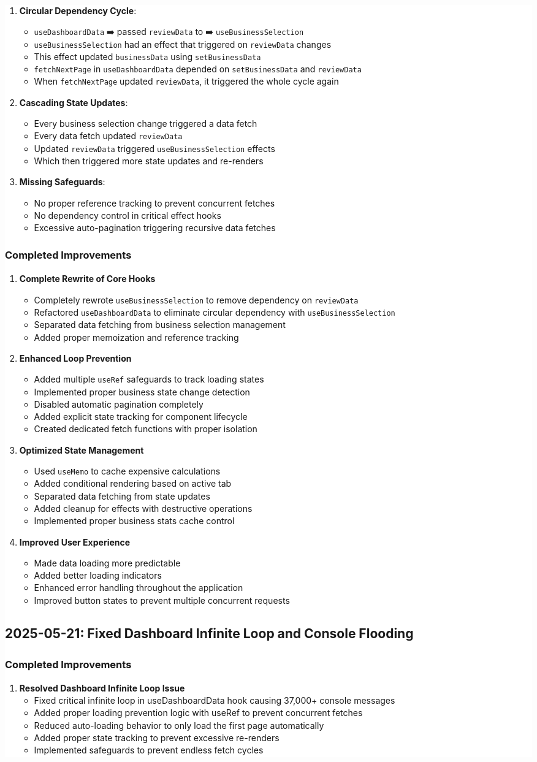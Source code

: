 1. **Circular Dependency Cycle**:
   - `useDashboardData` ➡️ passed `reviewData` to ➡️ `useBusinessSelection`
   - `useBusinessSelection` had an effect that triggered on `reviewData` changes
   - This effect updated `businessData` using `setBusinessData`
   - `fetchNextPage` in `useDashboardData` depended on `setBusinessData` and `reviewData`
   - When `fetchNextPage` updated `reviewData`, it triggered the whole cycle again

2. **Cascading State Updates**:
   - Every business selection change triggered a data fetch
   - Every data fetch updated `reviewData`
   - Updated `reviewData` triggered `useBusinessSelection` effects
   - Which then triggered more state updates and re-renders

3. **Missing Safeguards**:
   - No proper reference tracking to prevent concurrent fetches
   - No dependency control in critical effect hooks
   - Excessive auto-pagination triggering recursive data fetches

### Completed Improvements

1. **Complete Rewrite of Core Hooks**
   - Completely rewrote `useBusinessSelection` to remove dependency on `reviewData`
   - Refactored `useDashboardData` to eliminate circular dependency with `useBusinessSelection`
   - Separated data fetching from business selection management
   - Added proper memoization and reference tracking

2. **Enhanced Loop Prevention**
   - Added multiple `useRef` safeguards to track loading states
   - Implemented proper business state change detection
   - Disabled automatic pagination completely
   - Added explicit state tracking for component lifecycle
   - Created dedicated fetch functions with proper isolation

3. **Optimized State Management**
   - Used `useMemo` to cache expensive calculations
   - Added conditional rendering based on active tab
   - Separated data fetching from state updates
   - Added cleanup for effects with destructive operations
   - Implemented proper business stats cache control

4. **Improved User Experience**
   - Made data loading more predictable
   - Added better loading indicators
   - Enhanced error handling throughout the application
   - Improved button states to prevent multiple concurrent requests

## 2025-05-21: Fixed Dashboard Infinite Loop and Console Flooding

### Completed Improvements
1. **Resolved Dashboard Infinite Loop Issue**
   - Fixed critical infinite loop in useDashboardData hook causing 37,000+ console messages
   - Added proper loading prevention logic with useRef to prevent concurrent fetches
   - Reduced auto-loading behavior to only load the first page automatically
   - Added proper state tracking to prevent excessive re-renders
   - Implemented safeguards to prevent endless fetch cycles
